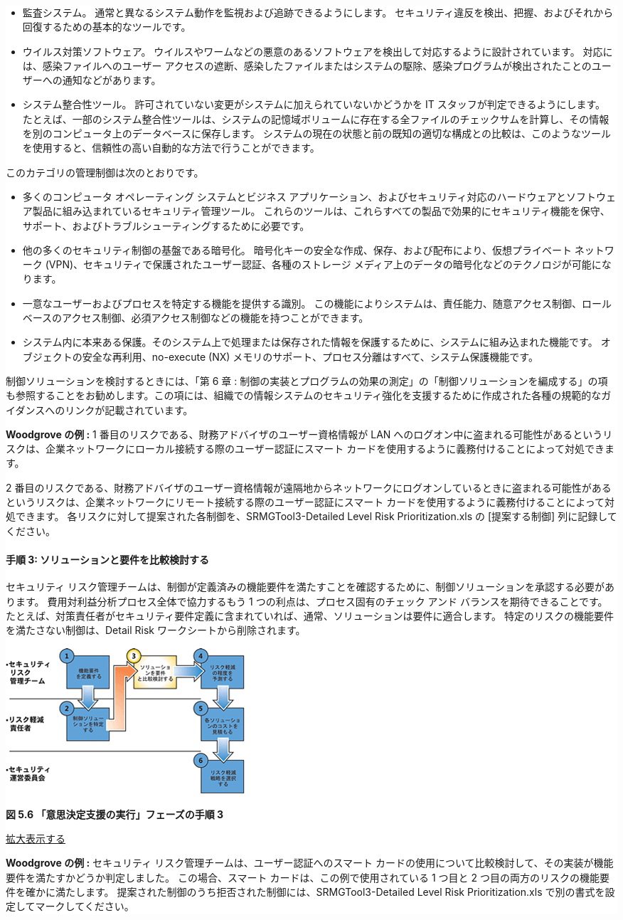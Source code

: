 -   監査システム。 通常と異なるシステム動作を監視および追跡できるようにします。 セキュリティ違反を検出、把握、およびそれから回復するための基本的なツールです。
  
-   ウイルス対策ソフトウェア。 ウイルスやワームなどの悪意のあるソフトウェアを検出して対応するように設計されています。 対応には、感染ファイルへのユーザー アクセスの遮断、感染したファイルまたはシステムの駆除、感染プログラムが検出されたことのユーザーへの通知などがあります。
  
-   システム整合性ツール。 許可されていない変更がシステムに加えられていないかどうかを IT スタッフが判定できるようにします。 たとえば、一部のシステム整合性ツールは、システムの記憶域ボリュームに存在する全ファイルのチェックサムを計算し、その情報を別のコンピュータ上のデータベースに保存します。 システムの現在の状態と前の既知の適切な構成との比較は、このようなツールを使用すると、信頼性の高い自動的な方法で行うことができます。
  
このカテゴリの管理制御は次のとおりです。
  
-   多くのコンピュータ オペレーティング システムとビジネス アプリケーション、およびセキュリティ対応のハードウェアとソフトウェア製品に組み込まれているセキュリティ管理ツール。 これらのツールは、これらすべての製品で効果的にセキュリティ機能を保守、サポート、およびトラブルシューティングするために必要です。
  
-   他の多くのセキュリティ制御の基盤である暗号化。 暗号化キーの安全な作成、保存、および配布により、仮想プライベート ネットワーク (VPN)、セキュリティで保護されたユーザー認証、各種のストレージ メディア上のデータの暗号化などのテクノロジが可能になります。
  
-   一意なユーザーおよびプロセスを特定する機能を提供する識別。 この機能によりシステムは、責任能力、随意アクセス制御、ロール ベースのアクセス制御、必須アクセス制御などの機能を持つことができます。
  
-   システム内に本来ある保護。そのシステム上で処理または保存された情報を保護するために、システムに組み込まれた機能です。 オブジェクトの安全な再利用、no-execute (NX) メモリのサポート、プロセス分離はすべて、システム保護機能です。
  
制御ソリューションを検討するときには、「第 6 章 : 制御の実装とプログラムの効果の測定」の「制御ソリューションを編成する」の項も参照することをお勧めします。この項には、組織での情報システムのセキュリティ強化を支援するために作成された各種の規範的なガイダンスへのリンクが記載されています。
  
**Woodgrove の例 :** 1 番目のリスクである、財務アドバイザのユーザー資格情報が LAN へのログオン中に盗まれる可能性があるというリスクは、企業ネットワークにローカル接続する際のユーザー認証にスマート カードを使用するように義務付けることによって対処できます。
  
2 番目のリスクである、財務アドバイザのユーザー資格情報が遠隔地からネットワークにログオンしているときに盗まれる可能性があるというリスクは、企業ネットワークにリモート接続する際のユーザー認証にスマート カードを使用するように義務付けることによって対処できます。 各リスクに対して提案された各制御を、SRMGTool3-Detailed Level Risk Prioritization.xls の \[提案する制御\] 列に記録してください。
  
#### 手順 3: ソリューションと要件を比較検討する
  
セキュリティ リスク管理チームは、制御が定義済みの機能要件を満たすことを確認するために、制御ソリューションを承認する必要があります。 費用対利益分析プロセス全体で協力するもう 1 つの利点は、プロセス固有のチェック アンド バランスを期待できることです。たとえば、対策責任者がセキュリティ要件定義に含まれていれば、通常、ソリューションは要件に適合します。 特定のリスクの機能要件を満たさない制御は、Detail Risk ワークシートから削除されます。
  
![](images/Cc163155.rmch0506(ja-jp,TechNet.10).gif)
  
**図 5.6 「意思決定支援の実行」フェーズの手順 3**
  
[拡大表示する](https://technet.microsoft.com/ja-jp/cc163155.rmch0506_big(ja-jp,technet.10).gif)
  
**Woodgrove の例 :** セキュリティ リスク管理チームは、ユーザー認証へのスマート カードの使用について比較検討して、その実装が機能要件を満たすかどうか判定しました。 この場合、スマート カードは、この例で使用されている 1 つ目と 2 つ目の両方のリスクの機能要件を確かに満たします。 提案された制御のうち拒否された制御には、SRMGTool3-Detailed Level Risk Prioritization.xls で別の書式を設定してマークしてください。
  